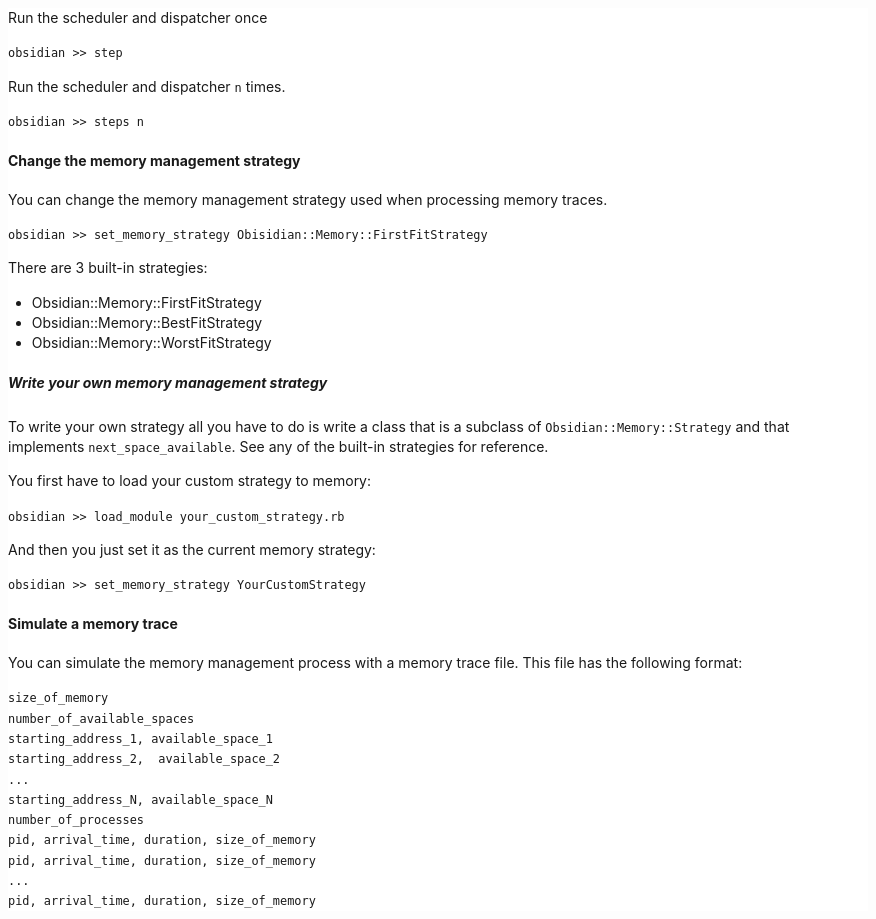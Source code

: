 Run the scheduler and dispatcher once
```
obsidian >> step
```

Run the scheduler and dispatcher `n` times.
```
obsidian >> steps n
```

#### Change the memory management strategy

You can change the memory management strategy used when processing memory
traces.

```
obsidian >> set_memory_strategy Obisidian::Memory::FirstFitStrategy
```

There are 3 built-in strategies:
* Obsidian::Memory::FirstFitStrategy
* Obsidian::Memory::BestFitStrategy
* Obsidian::Memory::WorstFitStrategy

##### Write your own memory management strategy

To write your own strategy all you have to do is write a class that is a
subclass of `Obsidian::Memory::Strategy` and that implements
`next_space_available`. See any of the built-in strategies for reference.

You first have to load your custom strategy to memory:
```
obsidian >> load_module your_custom_strategy.rb
```

And then you just set it as the current memory strategy:
```
obsidian >> set_memory_strategy YourCustomStrategy
```

#### Simulate a memory trace

You can simulate the memory management process with a memory trace file. This
file has the following format:
```
size_of_memory
number_of_available_spaces
starting_address_1, available_space_1
starting_address_2,  available_space_2 
...
starting_address_N, available_space_N
number_of_processes
pid, arrival_time, duration, size_of_memory
pid, arrival_time, duration, size_of_memory
...
pid, arrival_time, duration, size_of_memory
```
